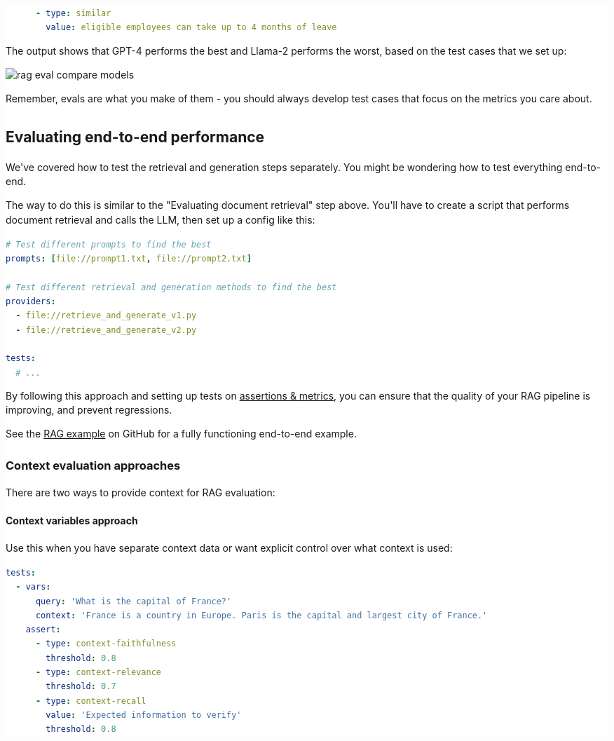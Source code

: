 ```yaml title="promptfooconfig.yaml"
      - type: similar
        value: eligible employees can take up to 4 months of leave
```

The output shows that GPT-4 performs the best and Llama-2 performs the worst, based on the test cases that we set up:

![rag eval compare models](/img/docs/rag-eval-compare-models.png)

Remember, evals are what you make of them - you should always develop test cases that focus on the metrics you care about.

## Evaluating end-to-end performance

We've covered how to test the retrieval and generation steps separately. You might be wondering how to test everything end-to-end.

The way to do this is similar to the "Evaluating document retrieval" step above. You'll have to create a script that performs document retrieval and calls the LLM, then set up a config like this:

```yaml title="promptfooconfig.yaml"
# Test different prompts to find the best
prompts: [file://prompt1.txt, file://prompt2.txt]

# Test different retrieval and generation methods to find the best
providers:
  - file://retrieve_and_generate_v1.py
  - file://retrieve_and_generate_v2.py

tests:
  # ...
```

By following this approach and setting up tests on [assertions & metrics](/docs/configuration/expected-outputs), you can ensure that the quality of your RAG pipeline is improving, and prevent regressions.

See the [RAG example](https://github.com/promptfoo/promptfoo/tree/main/examples/rag-full) on GitHub for a fully functioning end-to-end example.

### Context evaluation approaches

There are two ways to provide context for RAG evaluation:

#### Context variables approach

Use this when you have separate context data or want explicit control over what context is used:

```yaml
tests:
  - vars:
      query: 'What is the capital of France?'
      context: 'France is a country in Europe. Paris is the capital and largest city of France.'
    assert:
      - type: context-faithfulness
        threshold: 0.8
      - type: context-relevance
        threshold: 0.7
      - type: context-recall
        value: 'Expected information to verify'
        threshold: 0.8
```
